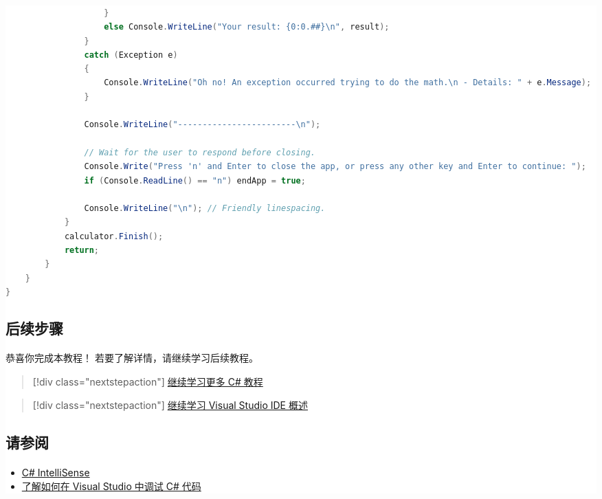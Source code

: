 ```csharp
                    }
                    else Console.WriteLine("Your result: {0:0.##}\n", result);
                }
                catch (Exception e)
                {
                    Console.WriteLine("Oh no! An exception occurred trying to do the math.\n - Details: " + e.Message);
                }

                Console.WriteLine("------------------------\n");

                // Wait for the user to respond before closing.
                Console.Write("Press 'n' and Enter to close the app, or press any other key and Enter to continue: ");
                if (Console.ReadLine() == "n") endApp = true;

                Console.WriteLine("\n"); // Friendly linespacing.
            }
            calculator.Finish();
            return;
        }
    }
}
```

## <a name="next-steps"></a>后续步骤

恭喜你完成本教程！ 若要了解详情，请继续学习后续教程。

> [!div class="nextstepaction"]
> [继续学习更多 C# 教程](/dotnet/csharp/tutorials/)

> [!div class="nextstepaction"]
> [继续学习 Visual Studio IDE 概述](/../visual-studio-ide.md)

## <a name="see-also"></a>请参阅

- [C# IntelliSense](../../ide/visual-csharp-intellisense.md)
- [了解如何在 Visual Studio 中调试 C# 代码](tutorial-debugger.md)

